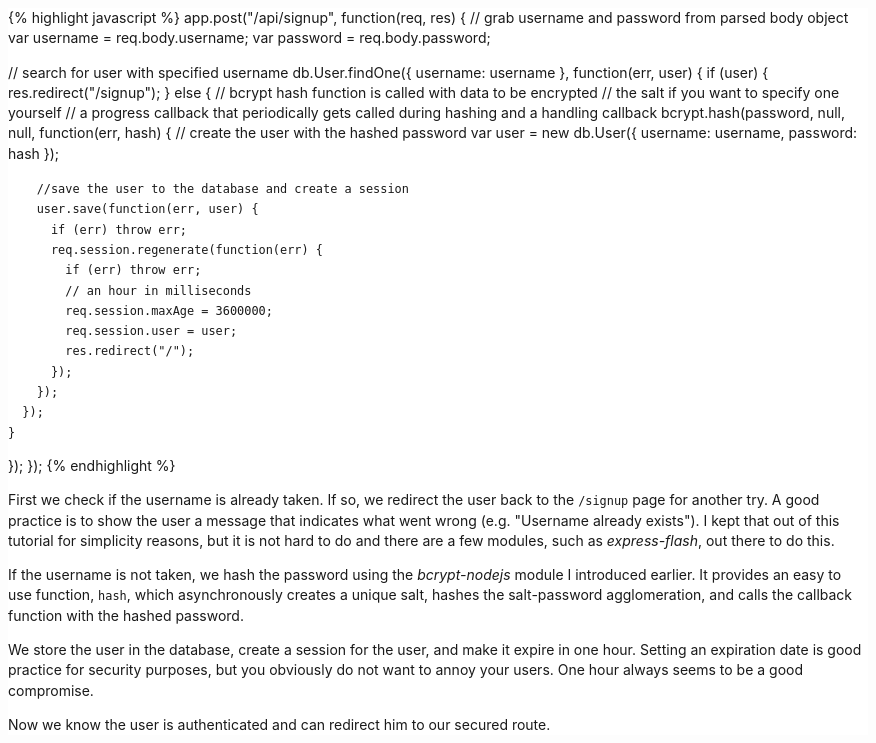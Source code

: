 {% highlight javascript %}
app.post("/api/signup", function(req, res) {
  // grab username and password from parsed body object
  var username = req.body.username;
  var password = req.body.password;
  
  // search for user with specified username
  db.User.findOne({
    username: username
  }, function(err, user) {
    if (user) {
      res.redirect("/signup");
    } else {
      // bcrypt hash function is called with data to be encrypted
      // the salt if you want to specify one yourself 
      // a progress callback that periodically gets called during hashing and a handling callback
      bcrypt.hash(password, null, null, function(err, hash) {
        // create the user with the hashed password
        var user = new db.User({
          username: username,
          password: hash
        });
        
        //save the user to the database and create a session
        user.save(function(err, user) {
          if (err) throw err;
          req.session.regenerate(function(err) {
            if (err) throw err;
            // an hour in milliseconds
            req.session.maxAge = 3600000;
            req.session.user = user;
            res.redirect("/");
          });
        });
      });
    }
  });
});
{% endhighlight %}

First we check if the username is already taken. If so, we redirect the user back to the `/signup` page for another try. A good practice is to show the user a message that indicates what went wrong (e.g. "Username already exists"). I kept that out of this tutorial for simplicity reasons, but it is not hard to do and there are a few modules, such as *express-flash*, out there to do this. 

If the username is not taken, we hash the password using the *bcrypt-nodejs* module I introduced earlier. It provides an easy to use function, `hash`, which asynchronously creates a unique salt, hashes the salt-password agglomeration, and calls the callback function with the hashed password.

We store the user in the database, create a session for the user, and make it expire in one hour. Setting an expiration date is good practice for security purposes, but you obviously do not want to annoy your users. One hour always seems to be a good compromise.

Now we know the user is authenticated and can redirect him to our secured route.
